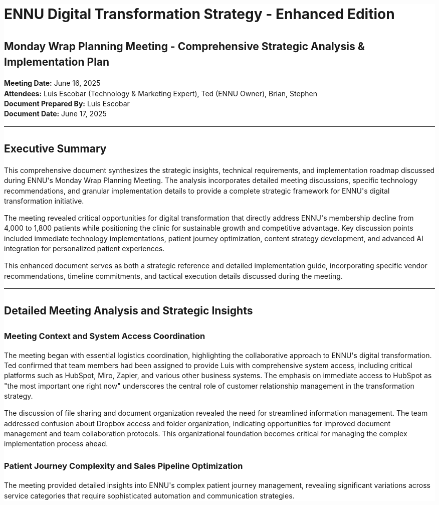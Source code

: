 # ENNU Digital Transformation Strategy - Enhanced Edition
## Monday Wrap Planning Meeting - Comprehensive Strategic Analysis & Implementation Plan

**Meeting Date:** June 16, 2025  
**Attendees:** Luis Escobar (Technology & Marketing Expert), Ted (ENNU Owner), Brian, Stephen  
**Document Prepared By:** Luis Escobar  
**Document Date:** June 17, 2025

---

## Executive Summary

This comprehensive document synthesizes the strategic insights, technical requirements, and implementation roadmap discussed during ENNU's Monday Wrap Planning Meeting. The analysis incorporates detailed meeting discussions, specific technology recommendations, and granular implementation details to provide a complete strategic framework for ENNU's digital transformation initiative.

The meeting revealed critical opportunities for digital transformation that directly address ENNU's membership decline from 4,000 to 1,800 patients while positioning the clinic for sustainable growth and competitive advantage. Key discussion points included immediate technology implementations, patient journey optimization, content strategy development, and advanced AI integration for personalized patient experiences.

This enhanced document serves as both a strategic reference and detailed implementation guide, incorporating specific vendor recommendations, timeline commitments, and tactical execution details discussed during the meeting.

---

## Detailed Meeting Analysis and Strategic Insights

### Meeting Context and System Access Coordination

The meeting began with essential logistics coordination, highlighting the collaborative approach to ENNU's digital transformation. Ted confirmed that team members had been assigned to provide Luis with comprehensive system access, including critical platforms such as HubSpot, Miro, Zapier, and various other business systems. The emphasis on immediate access to HubSpot as "the most important one right now" underscores the central role of customer relationship management in the transformation strategy.

The discussion of file sharing and document organization revealed the need for streamlined information management. The team addressed confusion about Dropbox access and folder organization, indicating opportunities for improved document management and team collaboration protocols. This organizational foundation becomes critical for managing the complex implementation process ahead.

### Patient Journey Complexity and Sales Pipeline Optimization

The meeting provided detailed insights into ENNU's complex patient journey management, revealing significant variations across service categories that require sophisticated automation and communication strategies.
